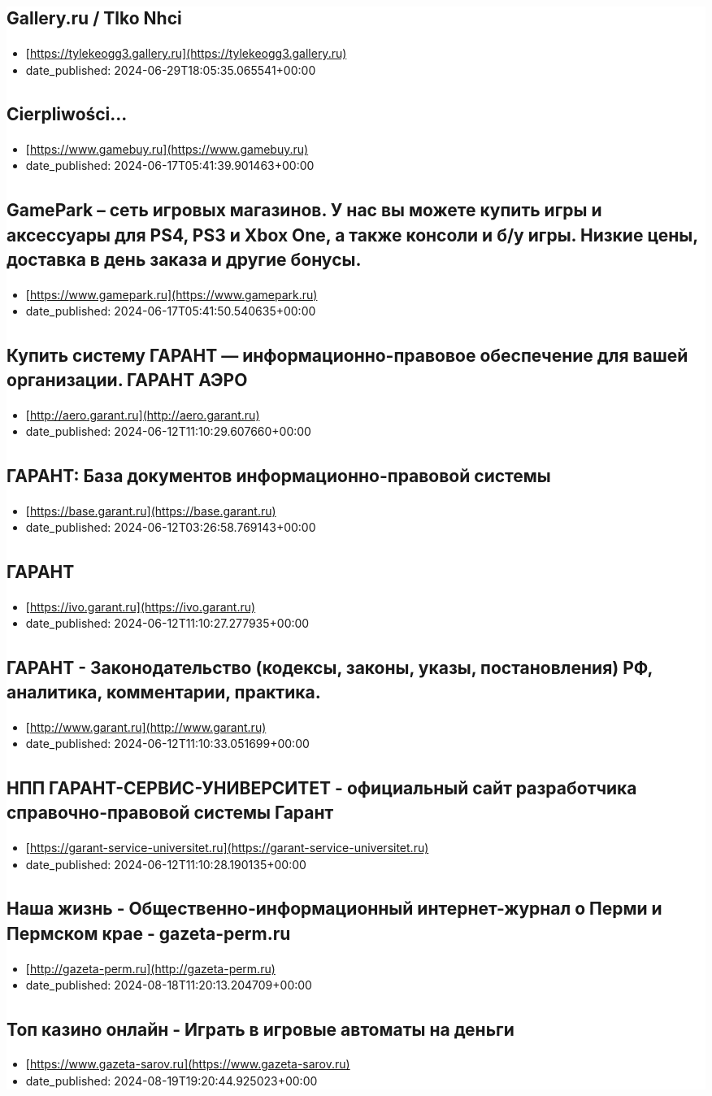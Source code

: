  ## Gallery.ru / Tlko Nhci
 - [https://tylekeogg3.gallery.ru](https://tylekeogg3.gallery.ru)
 - date_published: 2024-06-29T18:05:35.065541+00:00

 ## Cierpliwości...
 - [https://www.gamebuy.ru](https://www.gamebuy.ru)
 - date_published: 2024-06-17T05:41:39.901463+00:00

 ## GamePark – сеть игровых магазинов. У нас вы можете купить игры и аксессуары для PS4, PS3 и Xbox One, а также консоли и б/у игры. Низкие цены, доставка в день заказа и другие бонусы.
 - [https://www.gamepark.ru](https://www.gamepark.ru)
 - date_published: 2024-06-17T05:41:50.540635+00:00

 ## Купить систему ГАРАНТ — информационно-правовое обеспечение для вашей организации. ГАРАНТ АЭРО
 - [http://aero.garant.ru](http://aero.garant.ru)
 - date_published: 2024-06-12T11:10:29.607660+00:00

 ## ГАРАНТ: База документов информационно-правовой системы
 - [https://base.garant.ru](https://base.garant.ru)
 - date_published: 2024-06-12T03:26:58.769143+00:00

 ## ГАРАНТ
 - [https://ivo.garant.ru](https://ivo.garant.ru)
 - date_published: 2024-06-12T11:10:27.277935+00:00

 ## ГАРАНТ - Законодательство (кодексы, законы, указы, постановления) РФ, аналитика, комментарии, практика.
 - [http://www.garant.ru](http://www.garant.ru)
 - date_published: 2024-06-12T11:10:33.051699+00:00

 ## НПП ГАРАНТ-СЕРВИС-УНИВЕРСИТЕТ - официальный сайт разработчика справочно-правовой системы Гарант
 - [https://garant-service-universitet.ru](https://garant-service-universitet.ru)
 - date_published: 2024-06-12T11:10:28.190135+00:00

 ## Наша жизнь - Общественно-информационный интернет-журнал о Перми и Пермском крае  - gazeta-perm.ru
 - [http://gazeta-perm.ru](http://gazeta-perm.ru)
 - date_published: 2024-08-18T11:20:13.204709+00:00

 ## Топ казино онлайн - Играть в игровые автоматы на деньги
 - [https://www.gazeta-sarov.ru](https://www.gazeta-sarov.ru)
 - date_published: 2024-08-19T19:20:44.925023+00:00
